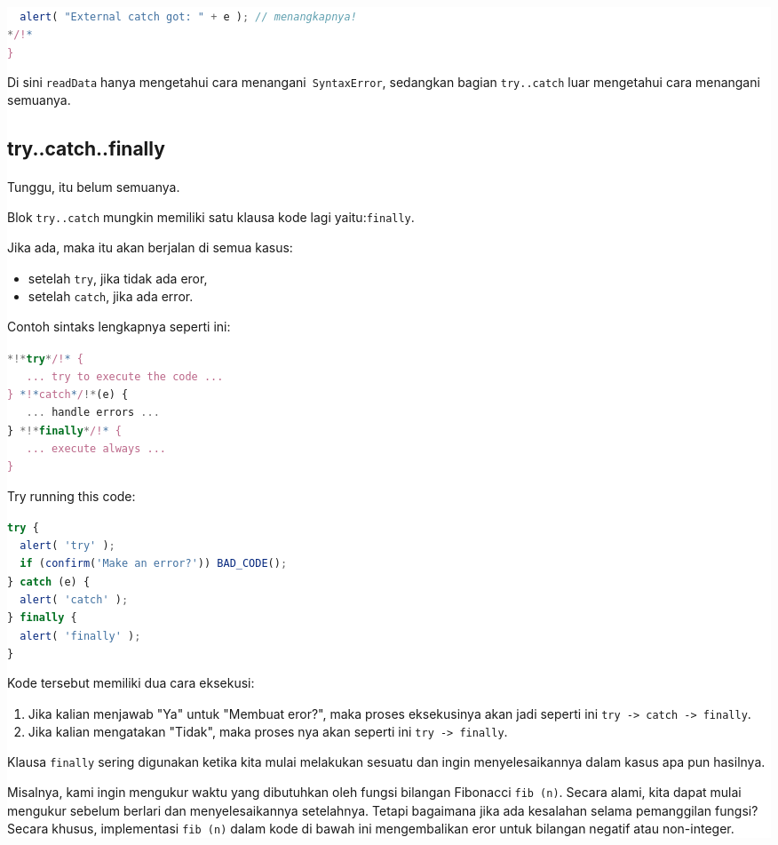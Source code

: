 ```js run
  alert( "External catch got: " + e ); // menangkapnya!
*/!*
}
```

Di sini `readData` hanya mengetahui cara menangani` SyntaxError`, sedangkan bagian `try..catch` luar mengetahui cara menangani semuanya.

## try..catch..finally

Tunggu, itu belum semuanya.

Blok `try..catch` mungkin memiliki satu klausa kode lagi yaitu:`finally`.

Jika ada, maka itu akan berjalan di semua kasus:

- setelah `try`, jika tidak ada eror,
- setelah `catch`, jika ada error.

Contoh sintaks lengkapnya seperti ini:

```js
*!*try*/!* {
   ... try to execute the code ...
} *!*catch*/!*(e) {
   ... handle errors ...
} *!*finally*/!* {
   ... execute always ...
}
```

Try running this code:

```js run
try {
  alert( 'try' );
  if (confirm('Make an error?')) BAD_CODE();
} catch (e) {
  alert( 'catch' );
} finally {
  alert( 'finally' );
}
```

Kode tersebut memiliki dua cara eksekusi:

1. Jika kalian menjawab "Ya" untuk "Membuat eror?", maka proses eksekusinya akan jadi seperti ini `try -> catch -> finally`.
2. Jika kalian mengatakan "Tidak", maka proses nya akan seperti ini `try -> finally`.

Klausa `finally` sering digunakan ketika kita mulai melakukan sesuatu dan ingin menyelesaikannya dalam kasus apa pun hasilnya.

Misalnya, kami ingin mengukur waktu yang dibutuhkan oleh fungsi bilangan Fibonacci `fib (n)`. Secara alami, kita dapat mulai mengukur sebelum berlari dan menyelesaikannya setelahnya. Tetapi bagaimana jika ada kesalahan selama pemanggilan fungsi? Secara khusus, implementasi `fib (n)` dalam kode di bawah ini mengembalikan eror untuk bilangan negatif atau non-integer.
